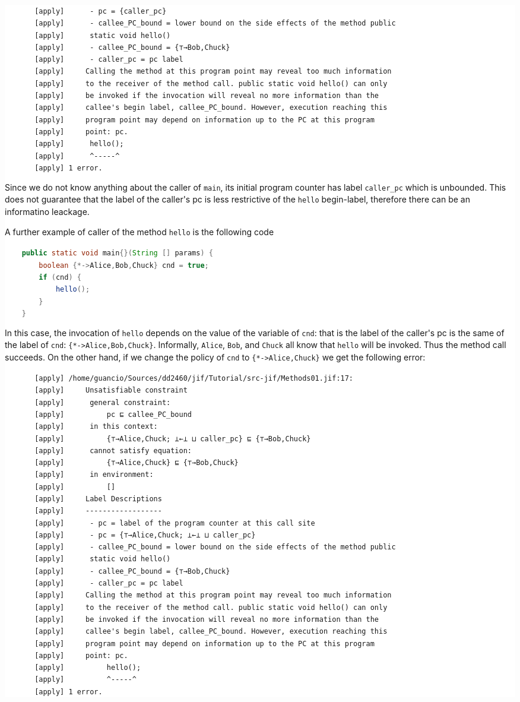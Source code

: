 ```
       [apply]      - pc = {caller_pc}
       [apply]      - callee_PC_bound = lower bound on the side effects of the method public
       [apply]      static void hello()
       [apply]      - callee_PC_bound = {⊤→Bob,Chuck}
       [apply]      - caller_pc = pc label
       [apply]     Calling the method at this program point may reveal too much information 
       [apply]     to the receiver of the method call. public static void hello() can only 
       [apply]     be invoked if the invocation will reveal no more information than the 
       [apply]     callee's begin label, callee_PC_bound. However, execution reaching this 
       [apply]     program point may depend on information up to the PC at this program 
       [apply]     point: pc.
       [apply] 		hello();
       [apply] 		^-----^
       [apply] 1 error.
```
Since we do not know anything about the caller of `main`, its initial program counter has label `caller_pc` which is unbounded.
This does not guarantee that the label of the caller's pc is less restrictive of the `hello` begin-label, therefore there can be an informatino leackage.

A further example of caller of the method `hello` is the following code
```Java
	public static void main{}(String [] params) {
		boolean {*->Alice,Bob,Chuck} cnd = true;
		if (cnd) {
			hello();
		}
	}
```
In this case, the invocation of `hello` depends on the value of the variable of `cnd`: that is the label of the caller's pc is
the same of the label of `cnd`: `{*->Alice,Bob,Chuck}`. Informally, `Alice`, `Bob`, and `Chuck` all know that `hello` will be invoked.
Thus the method call succeeds. On the other hand, if we change the policy of `cnd` to `{*->Alice,Chuck}` we get the following error:
```
       [apply] /home/guancio/Sources/dd2460/jif/Tutorial/src-jif/Methods01.jif:17: 
       [apply]     Unsatisfiable constraint
       [apply]     	general constraint:
       [apply]     		pc ⊑ callee_PC_bound
       [apply]     	in this context:
       [apply]     		{⊤→Alice,Chuck; ⊥←⊥ ⊔ caller_pc} ⊑ {⊤→Bob,Chuck}
       [apply]     	cannot satisfy equation:
       [apply]     		{⊤→Alice,Chuck} ⊑ {⊤→Bob,Chuck}
       [apply]     	in environment:
       [apply]     		[]
       [apply]     Label Descriptions
       [apply]     ------------------
       [apply]      - pc = label of the program counter at this call site
       [apply]      - pc = {⊤→Alice,Chuck; ⊥←⊥ ⊔ caller_pc}
       [apply]      - callee_PC_bound = lower bound on the side effects of the method public
       [apply]      static void hello()
       [apply]      - callee_PC_bound = {⊤→Bob,Chuck}
       [apply]      - caller_pc = pc label
       [apply]     Calling the method at this program point may reveal too much information 
       [apply]     to the receiver of the method call. public static void hello() can only 
       [apply]     be invoked if the invocation will reveal no more information than the 
       [apply]     callee's begin label, callee_PC_bound. However, execution reaching this 
       [apply]     program point may depend on information up to the PC at this program 
       [apply]     point: pc.
       [apply] 			hello();
       [apply] 			^-----^
       [apply] 1 error.
```